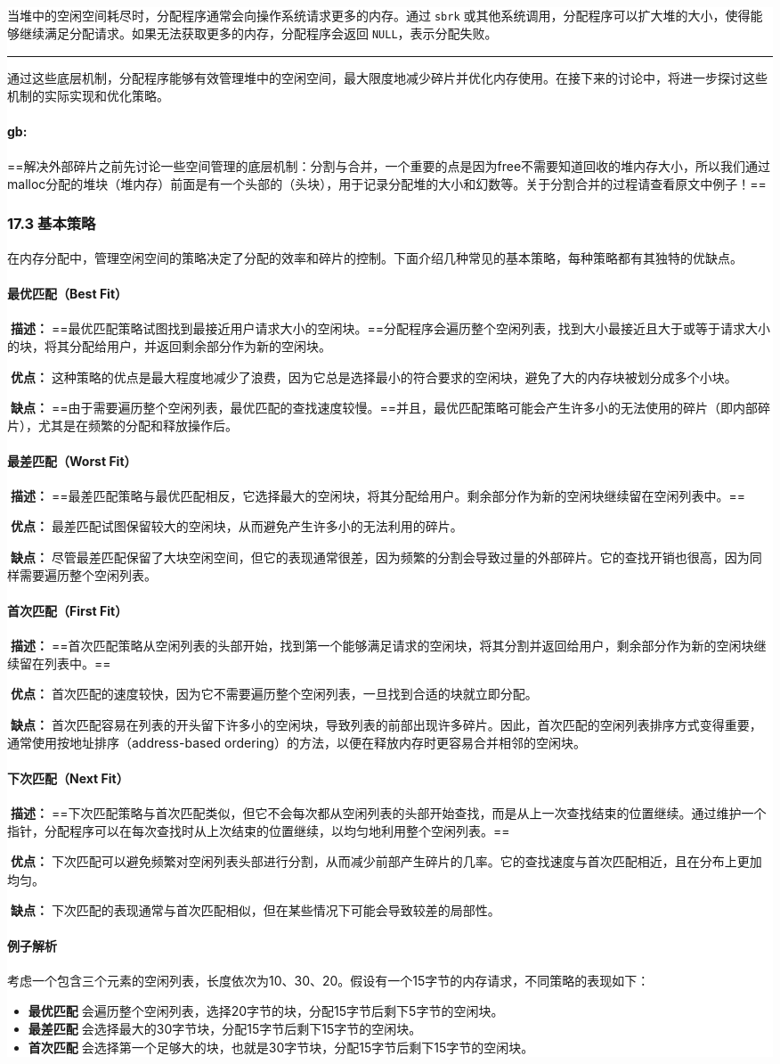 当堆中的空闲空间耗尽时，分配程序通常会向操作系统请求更多的内存。通过 `sbrk` 或其他系统调用，分配程序可以扩大堆的大小，使得能够继续满足分配请求。如果无法获取更多的内存，分配程序会返回 `NULL`，表示分配失败。

------

通过这些底层机制，分配程序能够有效管理堆中的空闲空间，最大限度地减少碎片并优化内存使用。在接下来的讨论中，将进一步探讨这些机制的实际实现和优化策略。



#### gb:

==解决外部碎片之前先讨论一些空间管理的底层机制：分割与合并，一个重要的点是因为free不需要知道回收的堆内存大小，所以我们通过malloc分配的堆块（堆内存）前面是有一个头部的（头块），用于记录分配堆的大小和幻数等。关于分割合并的过程请查看原文中例子！==



### 17.3 基本策略

在内存分配中，管理空闲空间的策略决定了分配的效率和碎片的控制。下面介绍几种常见的基本策略，每种策略都有其独特的优缺点。

#### 最优匹配（Best Fit）

​		**描述：** ==最优匹配策略试图找到最接近用户请求大小的空闲块。==分配程序会遍历整个空闲列表，找到大小最接近且大于或等于请求大小的块，将其分配给用户，并返回剩余部分作为新的空闲块。

​		**优点：** 这种策略的优点是最大程度地减少了浪费，因为它总是选择最小的符合要求的空闲块，避免了大的内存块被划分成多个小块。

​		**缺点：** ==由于需要遍历整个空闲列表，最优匹配的查找速度较慢。==并且，最优匹配策略可能会产生许多小的无法使用的碎片（即内部碎片），尤其是在频繁的分配和释放操作后。

#### 最差匹配（Worst Fit）

​		**描述：** ==最差匹配策略与最优匹配相反，它选择最大的空闲块，将其分配给用户。剩余部分作为新的空闲块继续留在空闲列表中。==

​		**优点：** 最差匹配试图保留较大的空闲块，从而避免产生许多小的无法利用的碎片。

​		**缺点：** 尽管最差匹配保留了大块空闲空间，但它的表现通常很差，因为频繁的分割会导致过量的外部碎片。它的查找开销也很高，因为同样需要遍历整个空闲列表。

#### 首次匹配（First Fit）

​		**描述：** ==首次匹配策略从空闲列表的头部开始，找到第一个能够满足请求的空闲块，将其分割并返回给用户，剩余部分作为新的空闲块继续留在列表中。==

​		**优点：** 首次匹配的速度较快，因为它不需要遍历整个空闲列表，一旦找到合适的块就立即分配。

​		**缺点：** 首次匹配容易在列表的开头留下许多小的空闲块，导致列表的前部出现许多碎片。因此，首次匹配的空闲列表排序方式变得重要，通常使用按地址排序（address-based ordering）的方法，以便在释放内存时更容易合并相邻的空闲块。

#### 下次匹配（Next Fit）

​		**描述：** ==下次匹配策略与首次匹配类似，但它不会每次都从空闲列表的头部开始查找，而是从上一次查找结束的位置继续。通过维护一个指针，分配程序可以在每次查找时从上次结束的位置继续，以均匀地利用整个空闲列表。==

​		**优点：** 下次匹配可以避免频繁对空闲列表头部进行分割，从而减少前部产生碎片的几率。它的查找速度与首次匹配相近，且在分布上更加均匀。

​		**缺点：** 下次匹配的表现通常与首次匹配相似，但在某些情况下可能会导致较差的局部性。

#### 例子解析

考虑一个包含三个元素的空闲列表，长度依次为10、30、20。假设有一个15字节的内存请求，不同策略的表现如下：

- **最优匹配** 会遍历整个空闲列表，选择20字节的块，分配15字节后剩下5字节的空闲块。
- **最差匹配** 会选择最大的30字节块，分配15字节后剩下15字节的空闲块。
- **首次匹配** 会选择第一个足够大的块，也就是30字节块，分配15字节后剩下15字节的空闲块。
